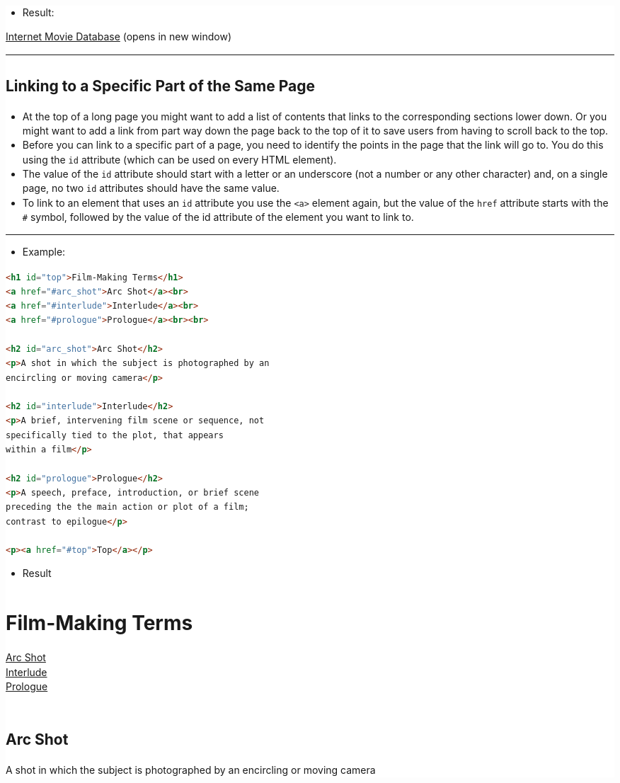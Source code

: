 - Result:

<a href="http://www.imdb.com" target="_blank">Internet Movie Database</a> (opens in new window)

---

## Linking to a Specific Part of the Same Page

- At the top of a long page you might want to add a list of contents that links to the corresponding sections lower down. Or you might want to add a link from part way down the page back to the top of it to save users from having to scroll back to the top.
- Before you can link to a specific part of a page, you need to identify the points in the page that the link will go to. You do this using the `id` attribute (which can be used on every HTML element). 
- The value of the `id` attribute should start with a letter or an underscore (not a number or any other character) and, on a single page, no two `id` attributes should have the same value.
- To link to an element that uses an `id` attribute you use the `<a>` element again, but the value of the `href` attribute starts with the `#` symbol, followed by the value of the id attribute of the element you want to link to.

---
- Example:

```html
<h1 id="top">Film-Making Terms</h1>
<a href="#arc_shot">Arc Shot</a><br>
<a href="#interlude">Interlude</a><br>
<a href="#prologue">Prologue</a><br><br>

<h2 id="arc_shot">Arc Shot</h2>
<p>A shot in which the subject is photographed by an
encircling or moving camera</p>

<h2 id="interlude">Interlude</h2>
<p>A brief, intervening film scene or sequence, not
specifically tied to the plot, that appears
within a film</p>

<h2 id="prologue">Prologue</h2>
<p>A speech, preface, introduction, or brief scene
preceding the the main action or plot of a film;
contrast to epilogue</p>

<p><a href="#top">Top</a></p>
```

- Result

<h1 id="top">Film-Making Terms</h1>
<a href="#arc_shot">Arc Shot</a><br>
<a href="#interlude">Interlude</a><br>
<a href="#prologue">Prologue</a><br><br>
<h2 id="arc_shot">Arc Shot</h2>
<p>A shot in which the subject is photographed by an
encircling or moving camera</p>

